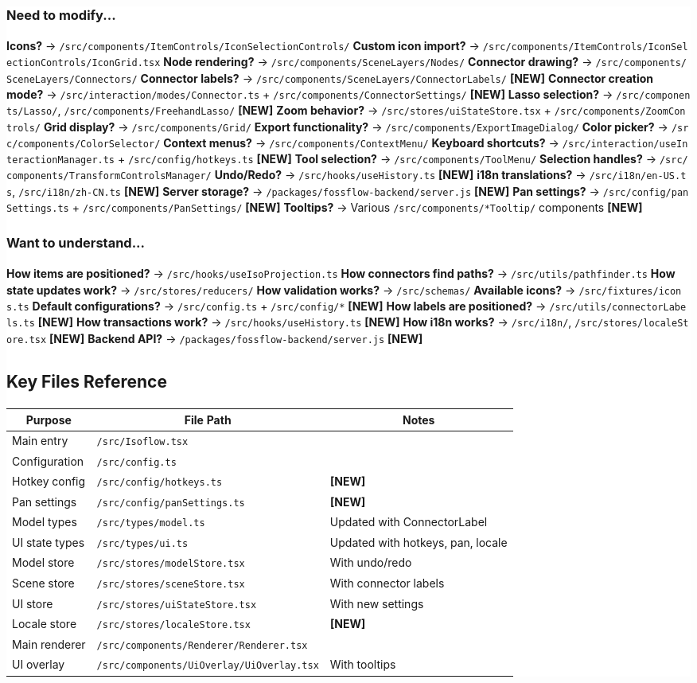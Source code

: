 ### Need to modify...

**Icons?** → `/src/components/ItemControls/IconSelectionControls/`
**Custom icon import?** → `/src/components/ItemControls/IconSelectionControls/IconGrid.tsx`
**Node rendering?** → `/src/components/SceneLayers/Nodes/`
**Connector drawing?** → `/src/components/SceneLayers/Connectors/`
**Connector labels?** → `/src/components/SceneLayers/ConnectorLabels/` **[NEW]**
**Connector creation mode?** → `/src/interaction/modes/Connector.ts` + `/src/components/ConnectorSettings/` **[NEW]**
**Lasso selection?** → `/src/components/Lasso/`, `/src/components/FreehandLasso/` **[NEW]**
**Zoom behavior?** → `/src/stores/uiStateStore.tsx` + `/src/components/ZoomControls/`
**Grid display?** → `/src/components/Grid/`
**Export functionality?** → `/src/components/ExportImageDialog/`
**Color picker?** → `/src/components/ColorSelector/`
**Context menus?** → `/src/components/ContextMenu/`
**Keyboard shortcuts?** → `/src/interaction/useInteractionManager.ts` + `/src/config/hotkeys.ts` **[NEW]**
**Tool selection?** → `/src/components/ToolMenu/`
**Selection handles?** → `/src/components/TransformControlsManager/`
**Undo/Redo?** → `/src/hooks/useHistory.ts` **[NEW]**
**i18n translations?** → `/src/i18n/en-US.ts`, `/src/i18n/zh-CN.ts` **[NEW]**
**Server storage?** → `/packages/fossflow-backend/server.js` **[NEW]**
**Pan settings?** → `/src/config/panSettings.ts` + `/src/components/PanSettings/` **[NEW]**
**Tooltips?** → Various `/src/components/*Tooltip/` components **[NEW]**

### Want to understand...

**How items are positioned?** → `/src/hooks/useIsoProjection.ts`
**How connectors find paths?** → `/src/utils/pathfinder.ts`
**How state updates work?** → `/src/stores/reducers/`
**How validation works?** → `/src/schemas/`
**Available icons?** → `/src/fixtures/icons.ts`
**Default configurations?** → `/src/config.ts` + `/src/config/*` **[NEW]**
**How labels are positioned?** → `/src/utils/connectorLabels.ts` **[NEW]**
**How transactions work?** → `/src/hooks/useHistory.ts` **[NEW]**
**How i18n works?** → `/src/i18n/`, `/src/stores/localeStore.tsx` **[NEW]**
**Backend API?** → `/packages/fossflow-backend/server.js` **[NEW]**

## Key Files Reference

| Purpose | File Path | Notes |
|---------|-----------|-------|
| Main entry | `/src/Isoflow.tsx` | |
| Configuration | `/src/config.ts` | |
| Hotkey config | `/src/config/hotkeys.ts` | **[NEW]** |
| Pan settings | `/src/config/panSettings.ts` | **[NEW]** |
| Model types | `/src/types/model.ts` | Updated with ConnectorLabel |
| UI state types | `/src/types/ui.ts` | Updated with hotkeys, pan, locale |
| Model store | `/src/stores/modelStore.tsx` | With undo/redo |
| Scene store | `/src/stores/sceneStore.tsx` | With connector labels |
| UI store | `/src/stores/uiStateStore.tsx` | With new settings |
| Locale store | `/src/stores/localeStore.tsx` | **[NEW]** |
| Main renderer | `/src/components/Renderer/Renderer.tsx` | |
| UI overlay | `/src/components/UiOverlay/UiOverlay.tsx` | With tooltips |